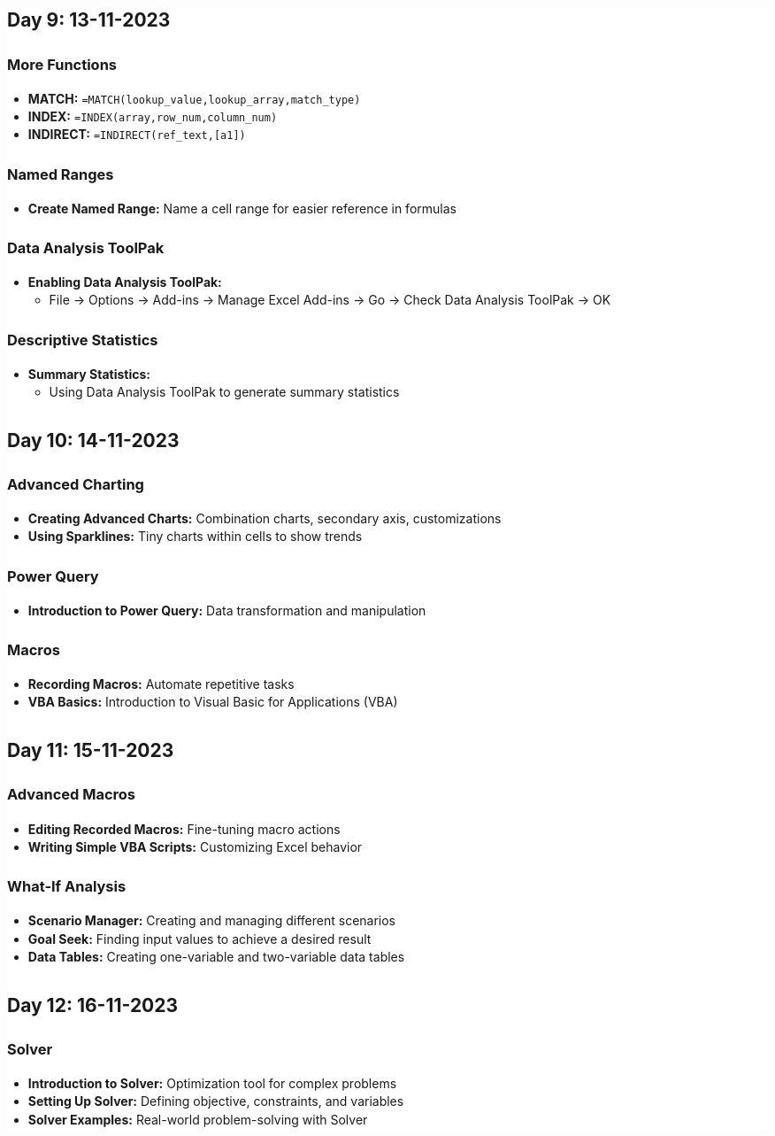 ## Day 9: 13-11-2023

### More Functions
- **MATCH:** `=MATCH(lookup_value,lookup_array,match_type)`
- **INDEX:** `=INDEX(array,row_num,column_num)`
- **INDIRECT:** `=INDIRECT(ref_text,[a1])`

### Named Ranges
- **Create Named Range:** Name a cell range for easier reference in formulas

### Data Analysis ToolPak
- **Enabling Data Analysis ToolPak:**
  - File -> Options -> Add-ins -> Manage Excel Add-ins -> Go -> Check Data Analysis ToolPak -> OK

### Descriptive Statistics
- **Summary Statistics:**
  - Using Data Analysis ToolPak to generate summary statistics

## Day 10: 14-11-2023

### Advanced Charting
- **Creating Advanced Charts:** Combination charts, secondary axis, customizations
- **Using Sparklines:** Tiny charts within cells to show trends

### Power Query
- **Introduction to Power Query:** Data transformation and manipulation

### Macros
- **Recording Macros:** Automate repetitive tasks
- **VBA Basics:** Introduction to Visual Basic for Applications (VBA)

## Day 11: 15-11-2023

### Advanced Macros
- **Editing Recorded Macros:** Fine-tuning macro actions
- **Writing Simple VBA Scripts:** Customizing Excel behavior

### What-If Analysis
- **Scenario Manager:** Creating and managing different scenarios
- **Goal Seek:** Finding input values to achieve a desired result
- **Data Tables:** Creating one-variable and two-variable data tables

## Day 12: 16-11-2023

### Solver
- **Introduction to Solver:** Optimization tool for complex problems
- **Setting Up Solver:** Defining objective, constraints, and variables
- **Solver Examples:** Real-world problem-solving with Solver
